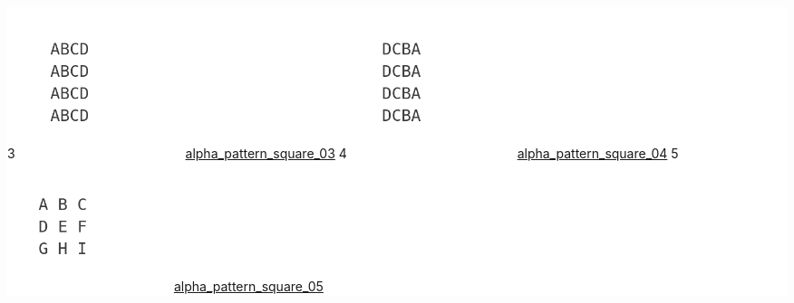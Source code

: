   <tr>
    <td>3</td>
    <td><img src="_assets/alpha_pattern_square_03.png" width="180"></td>
    <td><a href="alpha_pattern_square_03.cpp">alpha_pattern_square_03</a></td>
  </tr>
    
  <tr>
    <td>4</td>
    <td><img src="_assets/alpha_pattern_square_04.png" width="180"></td>
    <td><a href="alpha_pattern_square_04.cpp">alpha_pattern_square_04</a></td>
  </tr>
    
  <tr>
    <td>5</td>
    <td><img src="_assets/alpha_pattern_square_05.png" width="180"></td>
    <td><a href="alpha_pattern_square_05.cpp">alpha_pattern_square_05</a></td>
  </tr>
</table>
